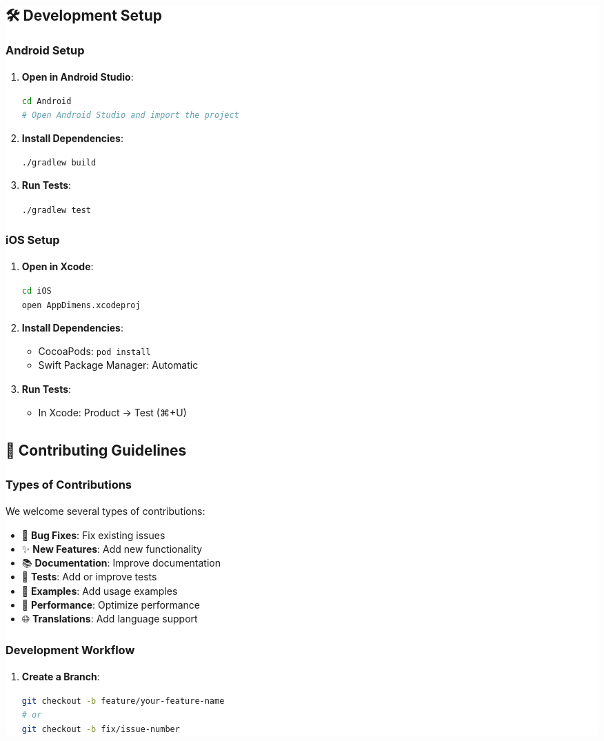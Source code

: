 ## 🛠 Development Setup

### Android Setup

1. **Open in Android Studio**:
   ```bash
   cd Android
   # Open Android Studio and import the project
   ```

2. **Install Dependencies**:
   ```bash
   ./gradlew build
   ```

3. **Run Tests**:
   ```bash
   ./gradlew test
   ```

### iOS Setup

1. **Open in Xcode**:
   ```bash
   cd iOS
   open AppDimens.xcodeproj
   ```

2. **Install Dependencies**:
   - CocoaPods: `pod install`
   - Swift Package Manager: Automatic

3. **Run Tests**:
   - In Xcode: Product → Test (⌘+U)

## 📝 Contributing Guidelines

### Types of Contributions

We welcome several types of contributions:

- 🐛 **Bug Fixes**: Fix existing issues
- ✨ **New Features**: Add new functionality
- 📚 **Documentation**: Improve documentation
- 🧪 **Tests**: Add or improve tests
- 🎨 **Examples**: Add usage examples
- 🔧 **Performance**: Optimize performance
- 🌐 **Translations**: Add language support

### Development Workflow

1. **Create a Branch**:
   ```bash
   git checkout -b feature/your-feature-name
   # or
   git checkout -b fix/issue-number
   ```
